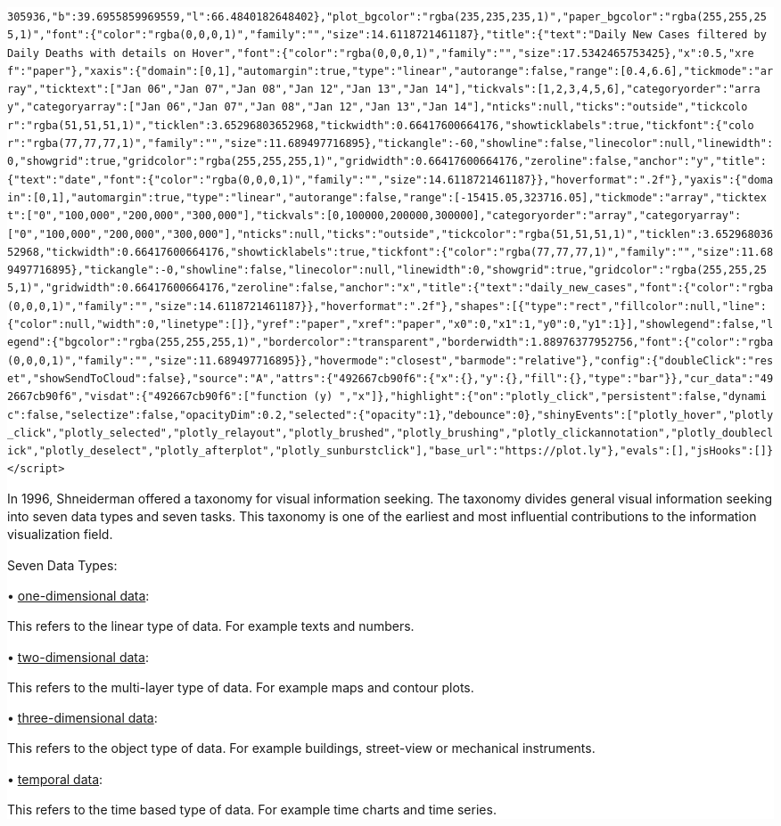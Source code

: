 ```{=html}
305936,"b":39.6955859969559,"l":66.4840182648402},"plot_bgcolor":"rgba(235,235,235,1)","paper_bgcolor":"rgba(255,255,255,1)","font":{"color":"rgba(0,0,0,1)","family":"","size":14.6118721461187},"title":{"text":"Daily New Cases filtered by Daily Deaths with details on Hover","font":{"color":"rgba(0,0,0,1)","family":"","size":17.5342465753425},"x":0.5,"xref":"paper"},"xaxis":{"domain":[0,1],"automargin":true,"type":"linear","autorange":false,"range":[0.4,6.6],"tickmode":"array","ticktext":["Jan 06","Jan 07","Jan 08","Jan 12","Jan 13","Jan 14"],"tickvals":[1,2,3,4,5,6],"categoryorder":"array","categoryarray":["Jan 06","Jan 07","Jan 08","Jan 12","Jan 13","Jan 14"],"nticks":null,"ticks":"outside","tickcolor":"rgba(51,51,51,1)","ticklen":3.65296803652968,"tickwidth":0.66417600664176,"showticklabels":true,"tickfont":{"color":"rgba(77,77,77,1)","family":"","size":11.689497716895},"tickangle":-60,"showline":false,"linecolor":null,"linewidth":0,"showgrid":true,"gridcolor":"rgba(255,255,255,1)","gridwidth":0.66417600664176,"zeroline":false,"anchor":"y","title":{"text":"date","font":{"color":"rgba(0,0,0,1)","family":"","size":14.6118721461187}},"hoverformat":".2f"},"yaxis":{"domain":[0,1],"automargin":true,"type":"linear","autorange":false,"range":[-15415.05,323716.05],"tickmode":"array","ticktext":["0","100,000","200,000","300,000"],"tickvals":[0,100000,200000,300000],"categoryorder":"array","categoryarray":["0","100,000","200,000","300,000"],"nticks":null,"ticks":"outside","tickcolor":"rgba(51,51,51,1)","ticklen":3.65296803652968,"tickwidth":0.66417600664176,"showticklabels":true,"tickfont":{"color":"rgba(77,77,77,1)","family":"","size":11.689497716895},"tickangle":-0,"showline":false,"linecolor":null,"linewidth":0,"showgrid":true,"gridcolor":"rgba(255,255,255,1)","gridwidth":0.66417600664176,"zeroline":false,"anchor":"x","title":{"text":"daily_new_cases","font":{"color":"rgba(0,0,0,1)","family":"","size":14.6118721461187}},"hoverformat":".2f"},"shapes":[{"type":"rect","fillcolor":null,"line":{"color":null,"width":0,"linetype":[]},"yref":"paper","xref":"paper","x0":0,"x1":1,"y0":0,"y1":1}],"showlegend":false,"legend":{"bgcolor":"rgba(255,255,255,1)","bordercolor":"transparent","borderwidth":1.88976377952756,"font":{"color":"rgba(0,0,0,1)","family":"","size":11.689497716895}},"hovermode":"closest","barmode":"relative"},"config":{"doubleClick":"reset","showSendToCloud":false},"source":"A","attrs":{"492667cb90f6":{"x":{},"y":{},"fill":{},"type":"bar"}},"cur_data":"492667cb90f6","visdat":{"492667cb90f6":["function (y) ","x"]},"highlight":{"on":"plotly_click","persistent":false,"dynamic":false,"selectize":false,"opacityDim":0.2,"selected":{"opacity":1},"debounce":0},"shinyEvents":["plotly_hover","plotly_click","plotly_selected","plotly_relayout","plotly_brushed","plotly_brushing","plotly_clickannotation","plotly_doubleclick","plotly_deselect","plotly_afterplot","plotly_sunburstclick"],"base_url":"https://plot.ly"},"evals":[],"jsHooks":[]}</script>
```


In 1996, Shneiderman offered a taxonomy for visual information seeking. The taxonomy divides general visual information seeking into seven data types and seven tasks. This taxonomy is one of the earliest and most influential contributions to the information visualization field.

Seven Data Types:

• <u>one-dimensional data</u>:

This refers to the linear type of data. For example texts and numbers.

• <u>two-dimensional data</u>:

This refers to the multi-layer type of data. For example maps and contour plots.

• <u>three-dimensional data</u>:

This refers to the object type of data. For example buildings, street-view or mechanical instruments.

• <u>temporal data</u>:

This refers to the time based type of data. For example time charts and time series.

